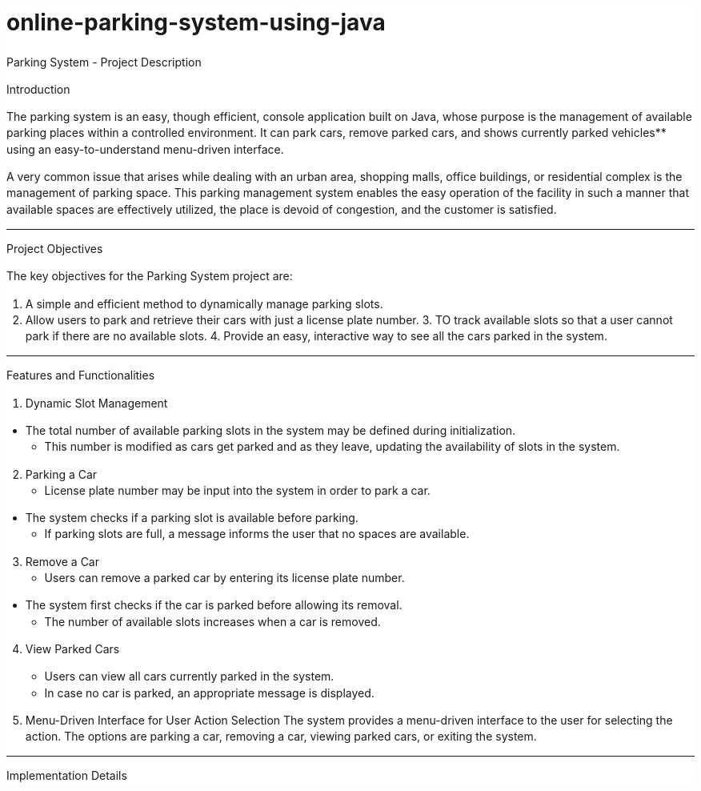 # online-parking-system-using-java
Parking System - Project Description

Introduction

The parking system is an easy, though efficient, console application built on Java, whose purpose is the management of available parking places within a controlled environment. It can park cars, remove parked cars, and shows currently parked vehicles** using an easy-to-understand menu-driven interface.

A very common issue that arises while dealing with an urban area, shopping malls, office buildings, or residential complex is the management of parking space. This parking management system enables the easy operation of the facility in such a manner that available spaces are effectively utilized, the place is devoid of congestion, and the customer is satisfied.

---

Project Objectives

The key objectives for the Parking System project are:

1. A simple and efficient method to dynamically manage parking slots.
2. Allow users to park and retrieve their cars with just a license plate number. 3. TO track available slots so that a user cannot park if there are no available slots. 4. Provide an easy, interactive way to see all the cars parked in the system. 

---

Features and Functionalities 

1. Dynamic Slot Management
- The total number of available parking slots in the system may be defined during initialization. 
   - This number is modified as cars get parked and as they leave, updating the availability of slots in the system.

2. Parking a Car 
   - License plate number may be input into the system in order to park a car.
- The system checks if a parking slot is available before parking.  
   - If parking slots are full, a message informs the user that no spaces are available.  

3. Remove a Car  
   - Users can remove a parked car by entering its license plate number.
- The system first checks if the car is parked before allowing its removal.  
   - The number of available slots increases when a car is removed.  


4. View Parked Cars  
   - Users can view all cars currently parked in the system.  
   - In case no car is parked, an appropriate message is displayed.

5. Menu-Driven Interface for User Action Selection
   The system provides a menu-driven interface to the user for selecting the action. 
   The options are parking a car, removing a car, viewing parked cars, or exiting the system. 

---

Implementation Details
